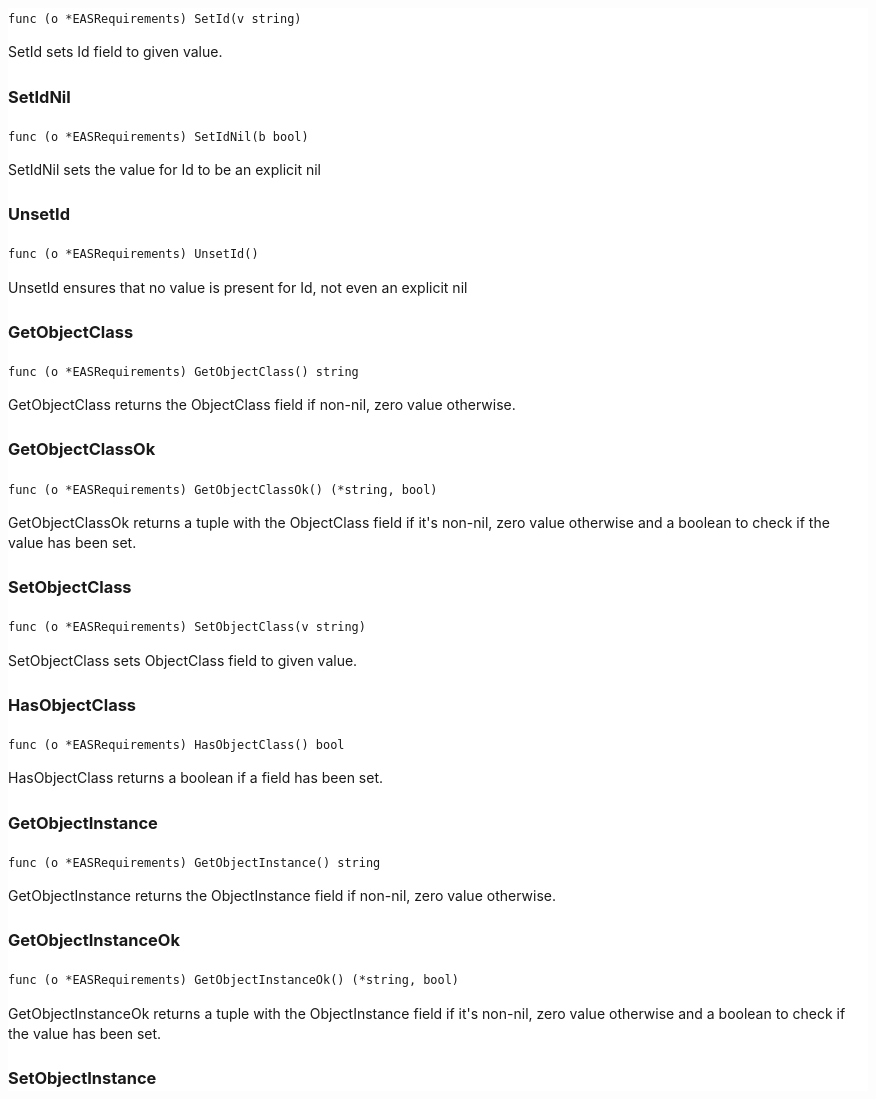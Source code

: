 `func (o *EASRequirements) SetId(v string)`

SetId sets Id field to given value.


### SetIdNil

`func (o *EASRequirements) SetIdNil(b bool)`

 SetIdNil sets the value for Id to be an explicit nil

### UnsetId
`func (o *EASRequirements) UnsetId()`

UnsetId ensures that no value is present for Id, not even an explicit nil
### GetObjectClass

`func (o *EASRequirements) GetObjectClass() string`

GetObjectClass returns the ObjectClass field if non-nil, zero value otherwise.

### GetObjectClassOk

`func (o *EASRequirements) GetObjectClassOk() (*string, bool)`

GetObjectClassOk returns a tuple with the ObjectClass field if it's non-nil, zero value otherwise
and a boolean to check if the value has been set.

### SetObjectClass

`func (o *EASRequirements) SetObjectClass(v string)`

SetObjectClass sets ObjectClass field to given value.

### HasObjectClass

`func (o *EASRequirements) HasObjectClass() bool`

HasObjectClass returns a boolean if a field has been set.

### GetObjectInstance

`func (o *EASRequirements) GetObjectInstance() string`

GetObjectInstance returns the ObjectInstance field if non-nil, zero value otherwise.

### GetObjectInstanceOk

`func (o *EASRequirements) GetObjectInstanceOk() (*string, bool)`

GetObjectInstanceOk returns a tuple with the ObjectInstance field if it's non-nil, zero value otherwise
and a boolean to check if the value has been set.

### SetObjectInstance
